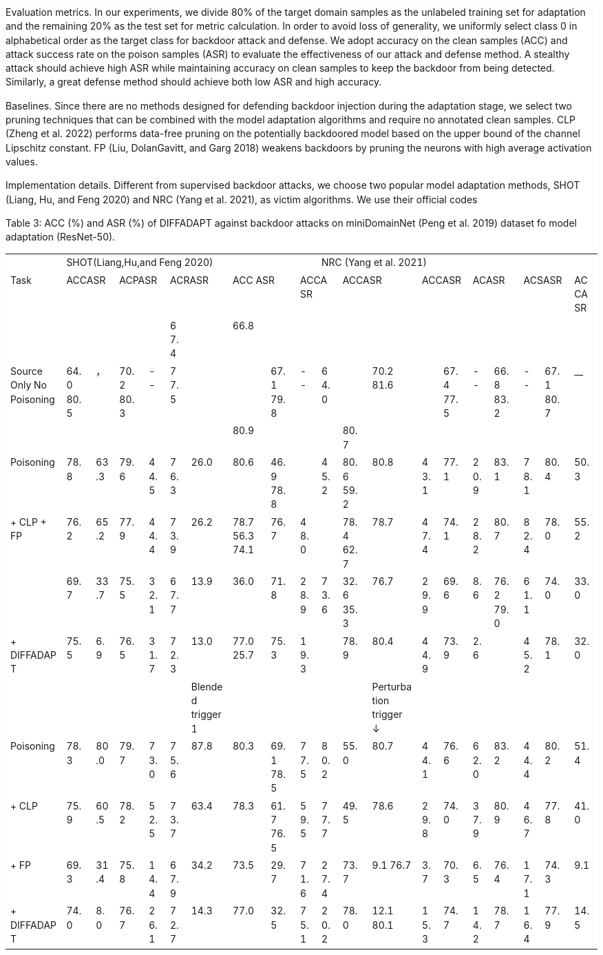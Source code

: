 Evaluation metrics. In our experiments, we divide $80 \%$ of the target domain samples as the unlabeled training set for adaptation and the remaining $20 \%$ as the test set for metric calculation. In order to avoid loss of generality, we uniformly select class 0 in alphabetical order as the target class for backdoor attack and defense. We adopt accuracy on the clean samples (ACC) and attack success rate on the poison samples (ASR) to evaluate the effectiveness of our attack and defense method. A stealthy attack should achieve high ASR while maintaining accuracy on clean samples to keep the backdoor from being detected. Similarly, a great defense method should achieve both low ASR and high accuracy.

Baselines. Since there are no methods designed for defending backdoor injection during the adaptation stage, we select two pruning techniques that can be combined with the model adaptation algorithms and require no annotated clean samples. CLP (Zheng et al. 2022) performs data-free pruning on the potentially backdoored model based on the upper bound of the channel Lipschitz constant. FP (Liu, DolanGavitt, and Garg 2018) weakens backdoors by pruning the neurons with high average activation values.

Implementation details. Different from supervised backdoor attacks, we choose two popular model adaptation methods, SHOT (Liang, Hu, and Feng 2020) and NRC (Yang et al. 2021), as victim algorithms. We use their official codes

Table 3: ACC $( \% )$ and ASR $( \% )$ of DIFFADAPT against backdoor attacks on miniDomainNet (Peng et al. 2019) dataset fo model adaptation (ResNet-50).   

<html><body><table><tr><td></td><td colspan="9">SHOT(Liang,Hu,and Feng 2020)</td><td colspan="9">NRC (Yang et al. 2021)</td></tr><tr><td>Task</td><td colspan="2">ACCASR</td><td colspan="2">ACPASR</td><td colspan="2">ACRASR</td><td colspan="2">ACC ASR</td><td colspan="2">ACCASR</td><td colspan="2">ACCASR</td><td colspan="2">ACCASR</td><td colspan="2">ACASR</td><td colspan="2">ACSASR</td><td colspan="2">ACCASR</td></tr><tr><td></td><td></td><td></td><td></td><td></td><td>67.4</td><td></td><td>66.8</td><td></td><td></td><td></td><td></td><td></td><td></td><td></td><td></td><td></td><td></td><td></td><td></td></tr><tr><td>Source Only No Poisoning</td><td>64.0 80.5</td><td>，</td><td>70.2 80.3</td><td>--</td><td>77.5</td><td></td><td></td><td>67.1 79.8</td><td>--</td><td>64.0</td><td></td><td>70.2 81.6</td><td></td><td>67.4 77.5</td><td>--</td><td>66.8 83.2</td><td>- -</td><td>67.1 80.7</td><td>__</td></tr><tr><td></td><td></td><td></td><td></td><td></td><td></td><td></td><td>80.9</td><td></td><td></td><td></td><td>80.7</td><td></td><td></td><td></td><td></td><td></td><td></td><td></td><td></td></tr><tr><td>Poisoning</td><td>78.8</td><td>63.3</td><td>79.6</td><td>44.5</td><td>76.3</td><td>26.0</td><td>80.6</td><td>46.9 78.8</td><td></td><td>45.2</td><td>80.6 59.2</td><td>80.8</td><td>43.1</td><td>77.1</td><td>20.9</td><td>83.1</td><td>78.1</td><td>80.4</td><td>50.3</td></tr><tr><td>+ CLP + FP</td><td>76.2</td><td>65.2</td><td>77.9</td><td>44.4</td><td>73.9</td><td>26.2</td><td>78.7 56.3 74.1</td><td>76.7</td><td>48.0</td><td></td><td>78.4 62.7</td><td>78.7</td><td>47.4</td><td>74.1</td><td>28.2</td><td>80.7</td><td>82.4</td><td>78.0</td><td>55.2</td></tr><tr><td></td><td>69.7</td><td>33.7</td><td>75.5</td><td>32.1</td><td>67.7</td><td>13.9</td><td>36.0</td><td>71.8</td><td>28.9</td><td>73.6</td><td>32.6 35.3</td><td>76.7</td><td>29.9</td><td>69.6</td><td>8.6</td><td>76.2 79.0</td><td>61.1</td><td>74.0</td><td>33.0</td></tr><tr><td> + DIFFADAPT</td><td>75.5</td><td>6.9</td><td>76.5</td><td>31.7</td><td>72.3</td><td>13.0</td><td>77.0 25.7</td><td>75.3</td><td>19.3</td><td></td><td>78.9</td><td>80.4</td><td>44.9</td><td>73.9</td><td>2.6</td><td></td><td>45.2</td><td>78.1</td><td>32.0</td></tr><tr><td></td><td></td><td></td><td></td><td></td><td></td><td>Blended trigger 1</td><td></td><td></td><td></td><td></td><td></td><td>Perturbation trigger ↓</td><td></td><td></td><td></td><td></td><td></td><td></td><td></td></tr><tr><td>Poisoning</td><td>78.3</td><td>80.0</td><td>79.7</td><td>73.0</td><td>75.6</td><td>87.8</td><td>80.3</td><td>69.1 78.5</td><td>77.5</td><td>80.2</td><td>55.0</td><td>80.7</td><td>44.1</td><td>76.6</td><td>62.0</td><td>83.2</td><td>44.4</td><td>80.2</td><td>51.4</td></tr><tr><td>+ CLP</td><td>75.9</td><td>60.5</td><td>78.2</td><td>52.5</td><td>73.7</td><td>63.4</td><td>78.3</td><td>61.7 76.5</td><td>59.5</td><td>77.7</td><td>49.5</td><td>78.6</td><td>29.8</td><td>74.0</td><td>37.9</td><td>80.9</td><td>46.7</td><td>77.8</td><td>41.0</td></tr><tr><td>+ FP</td><td>69.3</td><td>31.4</td><td>75.8</td><td>14.4</td><td>67.9</td><td>34.2</td><td>73.5</td><td>29.7</td><td>71.6</td><td>27.4</td><td>73.7</td><td>9.1 76.7</td><td>3.7</td><td>70.3</td><td>6.5</td><td>76.4</td><td>17.1</td><td>74.3</td><td>9.1</td></tr><tr><td> + DIFFADAPT</td><td>74.0</td><td>8.0</td><td>76.7</td><td>26.1</td><td>72.7</td><td>14.3</td><td>77.0</td><td>32.5</td><td>75.1</td><td>20.2</td><td>78.0</td><td>12.1 80.1</td><td>15.3</td><td>74.7</td><td>14.2</td><td>78.7</td><td>16.4</td><td>77.9</td><td>14.5</td></tr></table></body></html>
